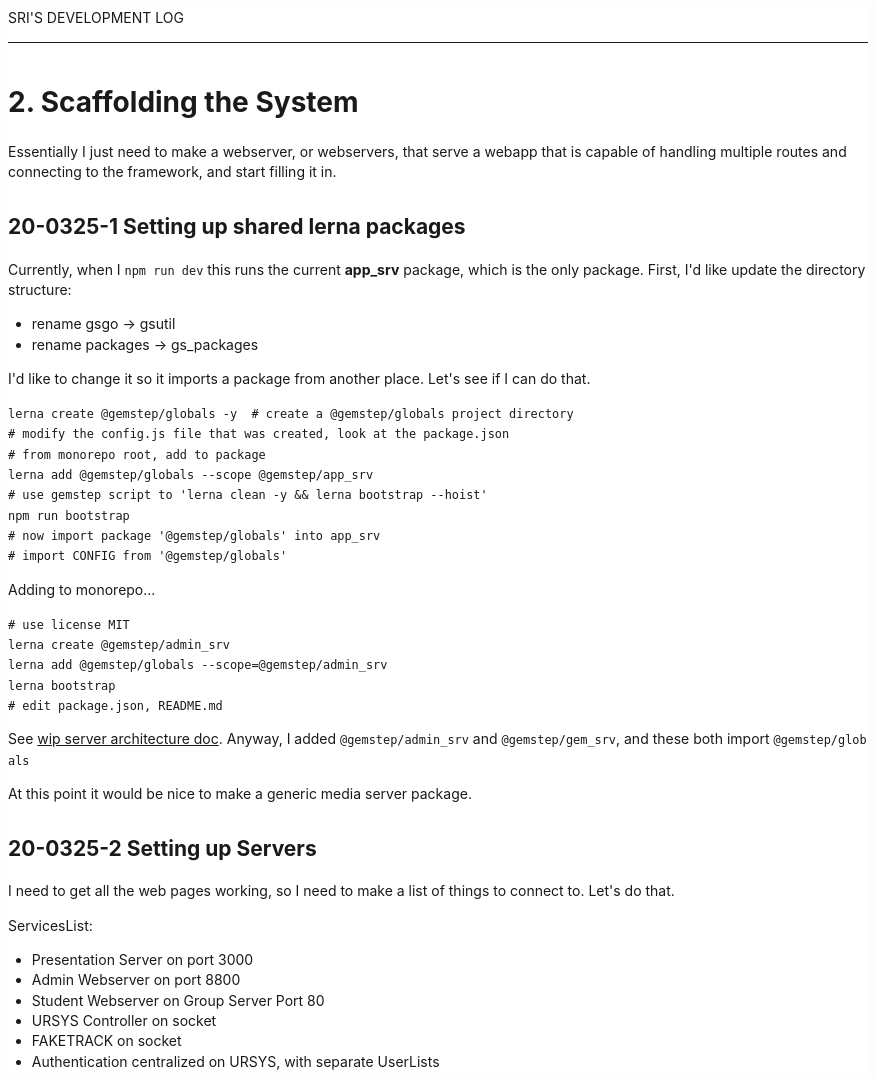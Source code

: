 SRI'S DEVELOPMENT LOG

---
# 2. Scaffolding the System

Essentially I just need to make a webserver, or webservers, that serve a webapp that is capable of handling multiple routes and connecting to the framework, and start filling it in.

## 20-0325-1 Setting up shared lerna packages

Currently, when I `npm run dev` this runs the current **app_srv** package, which is the only package.  First, I'd like update the directory structure:
* rename gsgo -> gsutil
* rename packages -> gs_packages

I'd like to change it so it imports a package from another place. Let's see if I can do that.
```
lerna create @gemstep/globals -y  # create a @gemstep/globals project directory
# modify the config.js file that was created, look at the package.json
# from monorepo root, add to package
lerna add @gemstep/globals --scope @gemstep/app_srv
# use gemstep script to 'lerna clean -y && lerna bootstrap --hoist'
npm run bootstrap
# now import package '@gemstep/globals' into app_srv
# import CONFIG from '@gemstep/globals'
```
Adding to monorepo...
```
# use license MIT
lerna create @gemstep/admin_srv 
lerna add @gemstep/globals --scope=@gemstep/admin_srv
lerna bootstrap
# edit package.json, README.md
```
See [wip server architecture doc](03-server-arch.md). Anyway, I added `@gemstep/admin_srv` and `@gemstep/gem_srv`, and these both import `@gemstep/globals`

At this point it would be nice to make a generic media server package.

## 20-0325-2 Setting up Servers

I need to get all the web pages working, so I need to make a list of things to connect to. Let's do that.

ServicesList:

* Presentation Server on port 3000
* Admin Webserver on port 8800
* Student Webserver on Group Server Port 80
* URSYS Controller on socket
* FAKETRACK on socket
* Authentication centralized on URSYS, with separate UserLists
